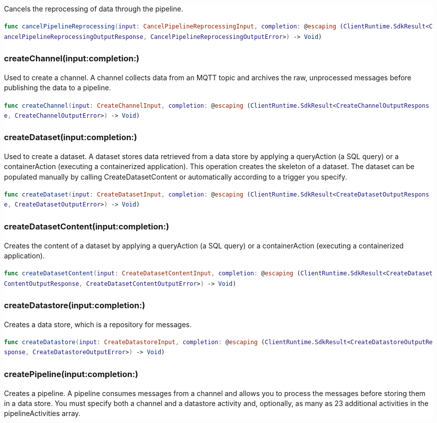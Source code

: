 Cancels the reprocessing of data through the pipeline.

``` swift
func cancelPipelineReprocessing(input: CancelPipelineReprocessingInput, completion: @escaping (ClientRuntime.SdkResult<CancelPipelineReprocessingOutputResponse, CancelPipelineReprocessingOutputError>) -> Void)
```

### createChannel(input:​completion:​)

Used to create a channel. A channel collects data from an MQTT topic and archives the raw,
unprocessed messages before publishing the data to a pipeline.

``` swift
func createChannel(input: CreateChannelInput, completion: @escaping (ClientRuntime.SdkResult<CreateChannelOutputResponse, CreateChannelOutputError>) -> Void)
```

### createDataset(input:​completion:​)

Used to create a dataset. A dataset stores data retrieved from a data store by applying a
queryAction (a SQL query) or a containerAction (executing a
containerized application). This operation creates the skeleton of a dataset. The dataset can
be populated manually by calling CreateDatasetContent or automatically according
to a trigger you specify.

``` swift
func createDataset(input: CreateDatasetInput, completion: @escaping (ClientRuntime.SdkResult<CreateDatasetOutputResponse, CreateDatasetOutputError>) -> Void)
```

### createDatasetContent(input:​completion:​)

Creates the content of a dataset by applying a queryAction (a SQL query) or a
containerAction (executing a containerized application).

``` swift
func createDatasetContent(input: CreateDatasetContentInput, completion: @escaping (ClientRuntime.SdkResult<CreateDatasetContentOutputResponse, CreateDatasetContentOutputError>) -> Void)
```

### createDatastore(input:​completion:​)

Creates a data store, which is a repository for messages.

``` swift
func createDatastore(input: CreateDatastoreInput, completion: @escaping (ClientRuntime.SdkResult<CreateDatastoreOutputResponse, CreateDatastoreOutputError>) -> Void)
```

### createPipeline(input:​completion:​)

Creates a pipeline. A pipeline consumes messages from a channel and allows you to process
the messages before storing them in a data store. You must specify both a channel
and a datastore activity and, optionally, as many as 23 additional activities in
the pipelineActivities array.
